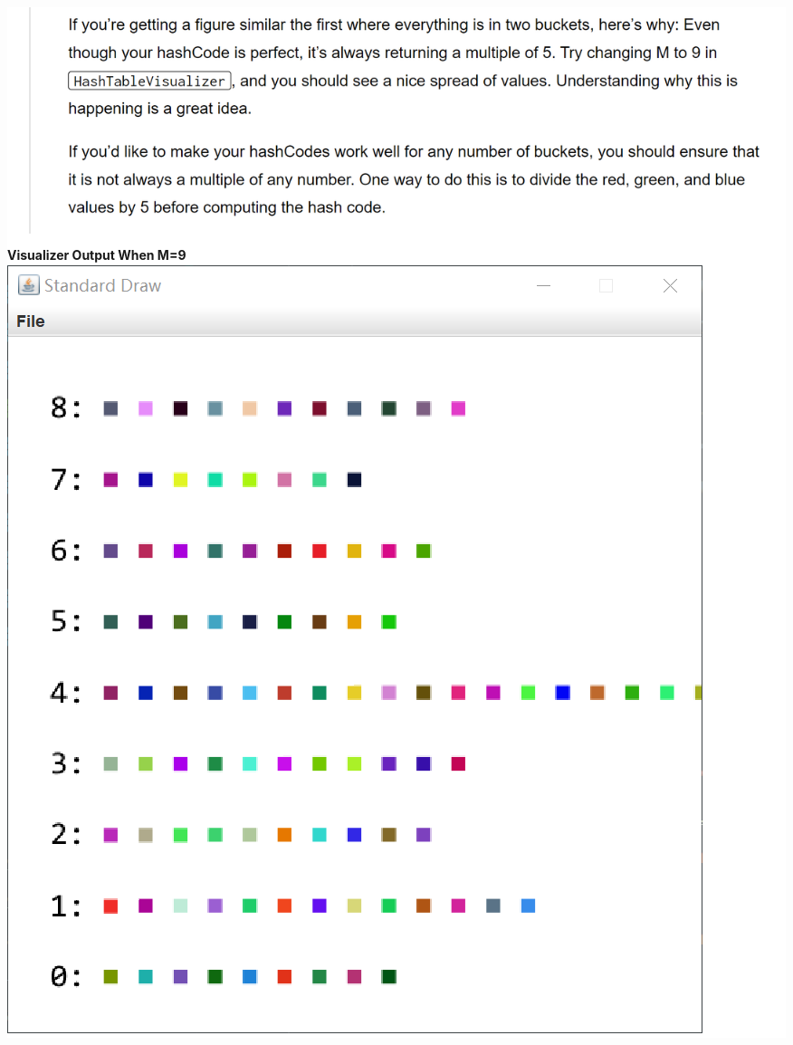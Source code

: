
> ![image.png](./⭐HW_1803__Hashing.assets/20230302_0956219287.png)

**Visualizer Output When M=9**![image.png](./⭐HW_1803__Hashing.assets/20230302_0956211687.png)
